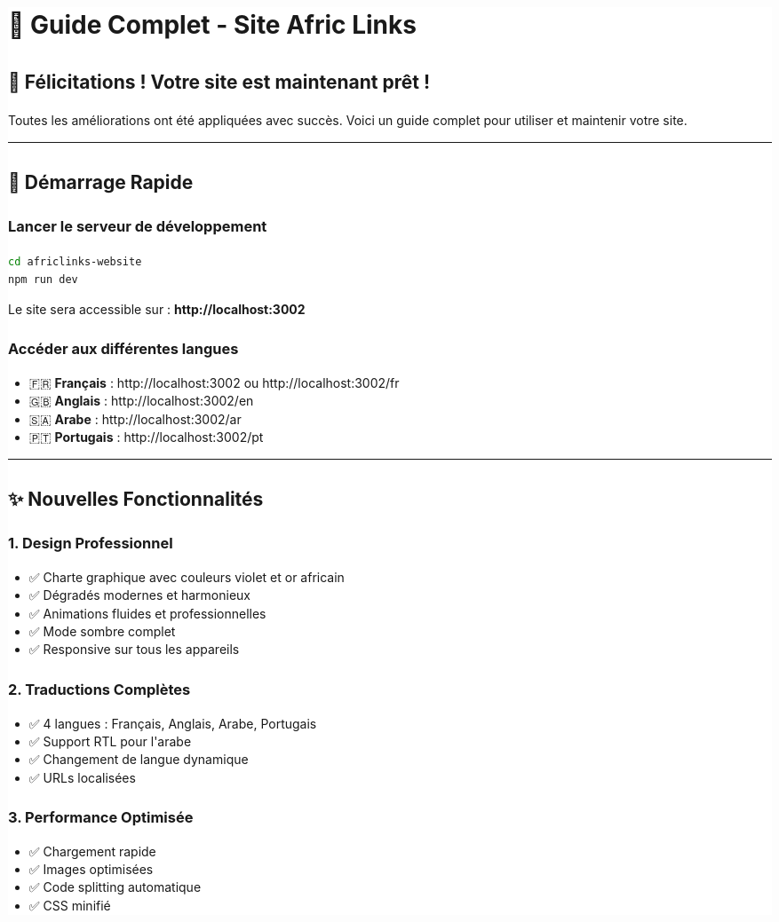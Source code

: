 # 📘 Guide Complet - Site Afric Links

## 🎉 Félicitations ! Votre site est maintenant prêt !

Toutes les améliorations ont été appliquées avec succès. Voici un guide complet pour utiliser et maintenir votre site.

---

## 🚀 Démarrage Rapide

### Lancer le serveur de développement

```bash
cd africlinks-website
npm run dev
```

Le site sera accessible sur : **http://localhost:3002**

### Accéder aux différentes langues

- 🇫🇷 **Français** : http://localhost:3002 ou http://localhost:3002/fr
- 🇬🇧 **Anglais** : http://localhost:3002/en
- 🇸🇦 **Arabe** : http://localhost:3002/ar
- 🇵🇹 **Portugais** : http://localhost:3002/pt

---

## ✨ Nouvelles Fonctionnalités

### 1. **Design Professionnel**
- ✅ Charte graphique avec couleurs violet et or africain
- ✅ Dégradés modernes et harmonieux
- ✅ Animations fluides et professionnelles
- ✅ Mode sombre complet
- ✅ Responsive sur tous les appareils

### 2. **Traductions Complètes**
- ✅ 4 langues : Français, Anglais, Arabe, Portugais
- ✅ Support RTL pour l'arabe
- ✅ Changement de langue dynamique
- ✅ URLs localisées

### 3. **Performance Optimisée**
- ✅ Chargement rapide
- ✅ Images optimisées
- ✅ Code splitting automatique
- ✅ CSS minifié

